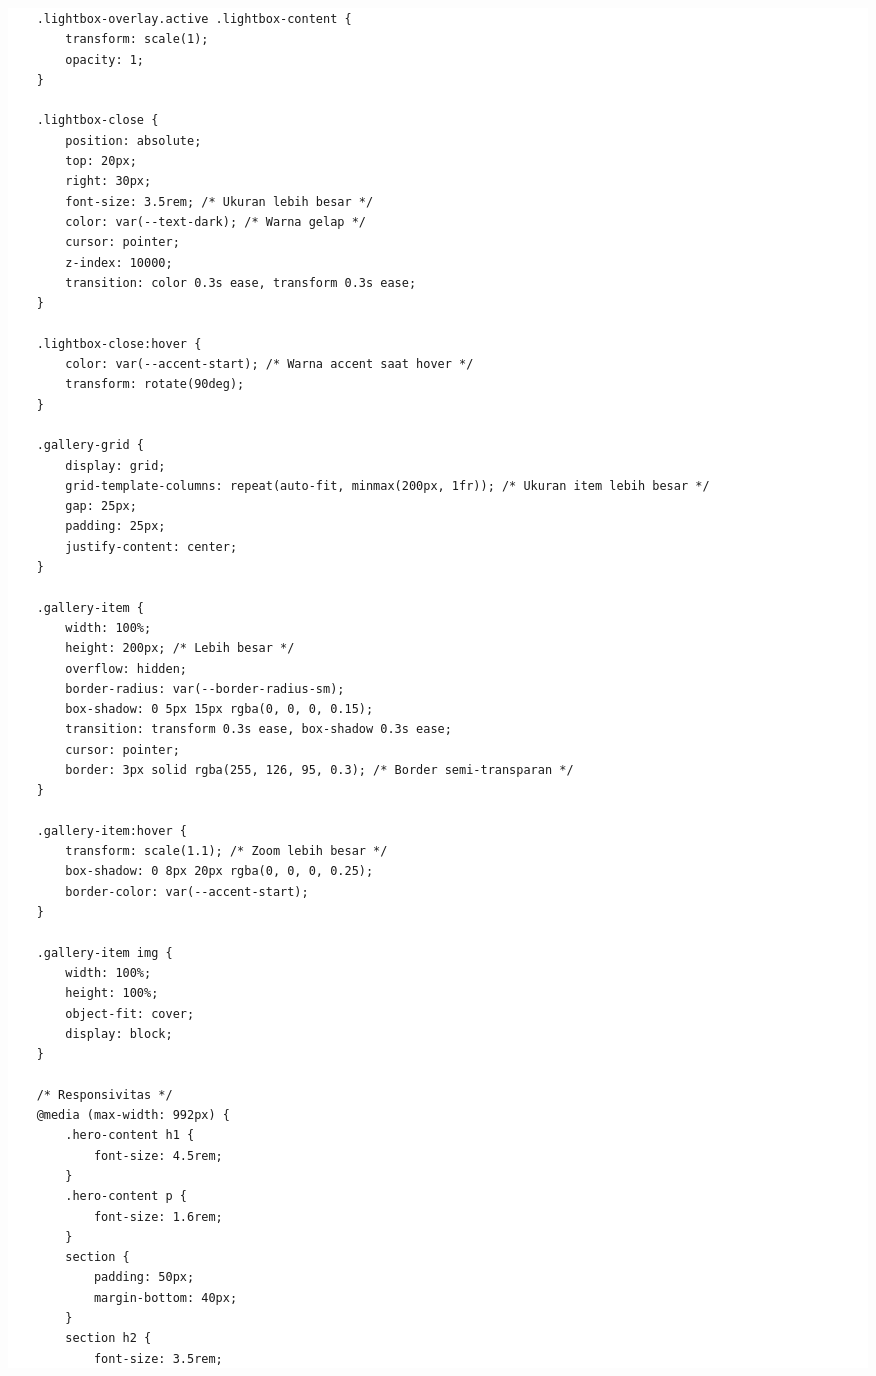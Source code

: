         .lightbox-overlay.active .lightbox-content {
            transform: scale(1);
            opacity: 1;
        }

        .lightbox-close {
            position: absolute;
            top: 20px;
            right: 30px;
            font-size: 3.5rem; /* Ukuran lebih besar */
            color: var(--text-dark); /* Warna gelap */
            cursor: pointer;
            z-index: 10000;
            transition: color 0.3s ease, transform 0.3s ease;
        }

        .lightbox-close:hover {
            color: var(--accent-start); /* Warna accent saat hover */
            transform: rotate(90deg);
        }

        .gallery-grid {
            display: grid;
            grid-template-columns: repeat(auto-fit, minmax(200px, 1fr)); /* Ukuran item lebih besar */
            gap: 25px;
            padding: 25px;
            justify-content: center;
        }

        .gallery-item {
            width: 100%;
            height: 200px; /* Lebih besar */
            overflow: hidden;
            border-radius: var(--border-radius-sm);
            box-shadow: 0 5px 15px rgba(0, 0, 0, 0.15);
            transition: transform 0.3s ease, box-shadow 0.3s ease;
            cursor: pointer;
            border: 3px solid rgba(255, 126, 95, 0.3); /* Border semi-transparan */
        }

        .gallery-item:hover {
            transform: scale(1.1); /* Zoom lebih besar */
            box-shadow: 0 8px 20px rgba(0, 0, 0, 0.25);
            border-color: var(--accent-start);
        }

        .gallery-item img {
            width: 100%;
            height: 100%;
            object-fit: cover;
            display: block;
        }

        /* Responsivitas */
        @media (max-width: 992px) {
            .hero-content h1 {
                font-size: 4.5rem;
            }
            .hero-content p {
                font-size: 1.6rem;
            }
            section {
                padding: 50px;
                margin-bottom: 40px;
            }
            section h2 {
                font-size: 3.5rem;
